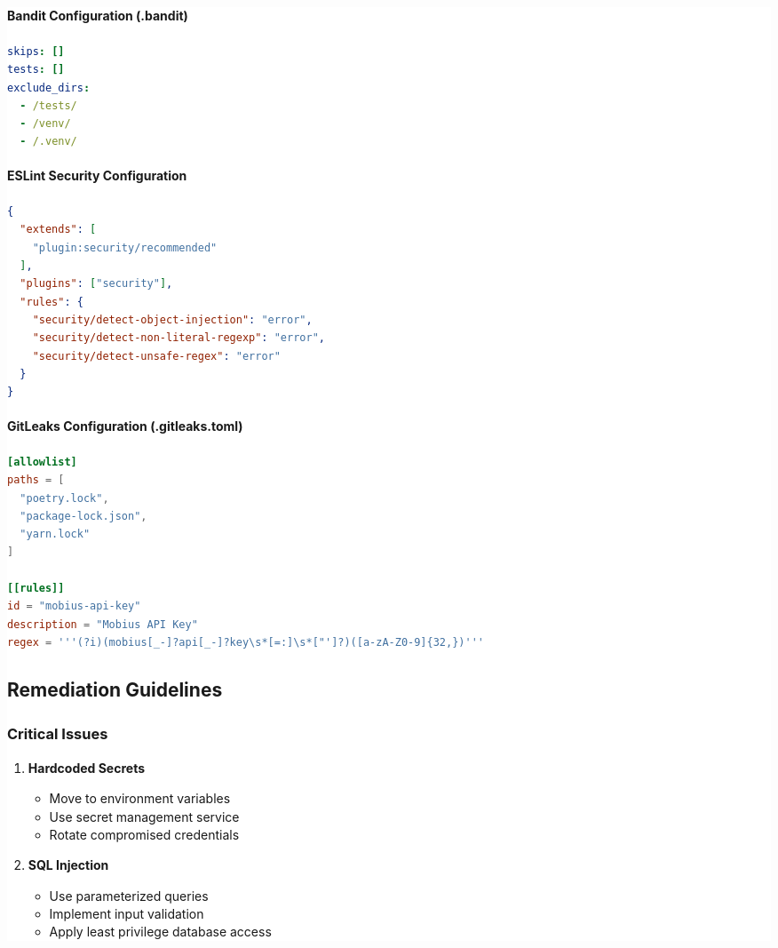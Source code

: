 #### Bandit Configuration (.bandit)
```yaml
skips: []
tests: []
exclude_dirs:
  - /tests/
  - /venv/
  - /.venv/
```

#### ESLint Security Configuration
```json
{
  "extends": [
    "plugin:security/recommended"
  ],
  "plugins": ["security"],
  "rules": {
    "security/detect-object-injection": "error",
    "security/detect-non-literal-regexp": "error",
    "security/detect-unsafe-regex": "error"
  }
}
```

#### GitLeaks Configuration (.gitleaks.toml)
```toml
[allowlist]
paths = [
  "poetry.lock",
  "package-lock.json",
  "yarn.lock"
]

[[rules]]
id = "mobius-api-key"
description = "Mobius API Key"
regex = '''(?i)(mobius[_-]?api[_-]?key\s*[=:]\s*["']?)([a-zA-Z0-9]{32,})'''
```

## Remediation Guidelines

### Critical Issues
1. **Hardcoded Secrets**
   - Move to environment variables
   - Use secret management service
   - Rotate compromised credentials

2. **SQL Injection**
   - Use parameterized queries
   - Implement input validation
   - Apply least privilege database access
